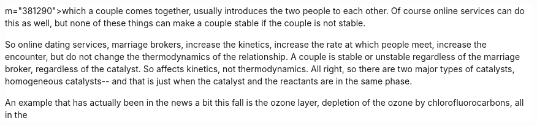   m="381290">which</span> <span m="381570">a</span> <span
  m="381620">couple</span> <span m="381950">comes</span> <span
  m="382290">together,</span> <span m="382670">usually</span> <span
  m="383210">introduces</span> <span m="384080">the</span> <span
  m="384170">two</span> <span m="384360">people</span> <span
  m="384730">to</span> <span m="384910">each</span> <span
  m="385140">other.</span> <span m="386070">Of</span> <span
  m="386170">course</span> <span m="386460">online</span> <span
  m="387080">services</span> <span m="387690">can</span> <span
  m="387890">do</span> <span m="388050">this</span> <span m="388270">as</span>
  <span m="388420">well,</span> <span m="389070">but</span> <span
  m="389770">none</span> <span m="390060">of</span> <span
  m="390200">these</span> <span m="390550">things</span> <span
  m="392480">can</span> <span m="392730">make</span> <span m="393070">a</span>
  <span m="393140">couple</span> <span m="393610">stable</span> <span
  m="394260">if</span> <span m="394420">the</span> <span
  m="394520">couple</span> <span m="394950">is</span> <span
  m="395240">not</span> <span m="395660">stable.</span></p><p><span
  m="396920">So</span> <span m="397790">online</span> <span
  m="398270">dating</span> <span m="398600">services,</span> <span
  m="399180">marriage</span> <span m="399630">brokers,</span> <span
  m="400430">increase</span> <span m="401030">the</span> <span
  m="401130">kinetics,</span> <span m="401990">increase</span> <span
  m="402540">the</span> <span m="402650">rate</span> <span m="403050">at</span>
  <span m="403260">which</span> <span m="403660">people</span> <span
  m="404010">meet,</span> <span m="404370">increase</span> <span
  m="404920">the</span> <span m="405080">encounter,</span> <span
  m="406460">but</span> <span m="407300">do</span> <span m="407470">not</span>
  <span m="407730">change</span> <span m="408130">the</span> <span
  m="408220">thermodynamics</span> <span m="409240">of</span> <span
  m="409420">the</span> <span m="409520">relationship.</span> <span
  m="410600">A</span> <span m="410700">couple</span> <span m="411060">is</span>
  <span m="411150">stable</span> <span m="411750">or</span> <span
  m="412110">unstable</span> <span m="413120">regardless</span> <span
  m="414140">of</span> <span m="414330">the</span> <span
  m="414400">marriage</span> <span m="414780">broker,</span> <span
  m="415230">regardless</span> <span m="416070">of</span> <span
  m="416300">the</span> <span m="416370">catalyst.</span> <span
  m="417400">So</span> <span m="418390">affects</span> <span
  m="418730">kinetics,</span> <span m="419460">not</span> <span
  m="420220">thermodynamics.</span> <span m="422320">All</span> <span
  m="422590">right,</span> <span m="423010">so</span> <span
  m="423690">there</span> <span m="424060">are</span> <span
  m="424460">two</span> <span m="424860">major</span> <span
  m="425390">types</span> <span m="426130">of</span> <span
  m="426520">catalysts,</span> <span m="428250">homogeneous</span> <span
  m="429160">catalysts--</span> <span m="430200">and</span> <span
  m="430400">that</span> <span m="430710">is</span> <span m="430880">just</span>
  <span m="431310">when</span> <span m="431740">the</span> <span
  m="431820">catalyst</span> <span m="432470">and</span> <span
  m="432600">the</span> <span m="432690">reactants</span> <span
  m="433370">are</span> <span m="433530">in</span> <span m="433710">the</span>
  <span m="433790">same</span> <span m="434160">phase.</span></p><p><span
  m="435360">An</span> <span m="435540">example</span> <span
  m="436210">that</span> <span m="436460">has</span> <span
  m="436650">actually</span> <span m="437140">been</span> <span
  m="437420">in</span> <span m="437600">the</span> <span m="437670">news</span>
  <span m="438210">a</span> <span m="438340">bit</span> <span
  m="438640">this</span> <span m="439310">fall</span> <span m="440520">is</span>
  <span m="440800">the</span> <span m="441390">ozone</span> <span
  m="441930">layer,</span> <span m="442550">depletion</span> <span
  m="443210">of</span> <span m="443450">the</span> <span m="443630">ozone</span>
  <span m="444650">by</span> <span m="444840">chlorofluorocarbons,</span> <span
  m="446970">all</span> <span m="447270">in</span> <span m="447370">the</span>